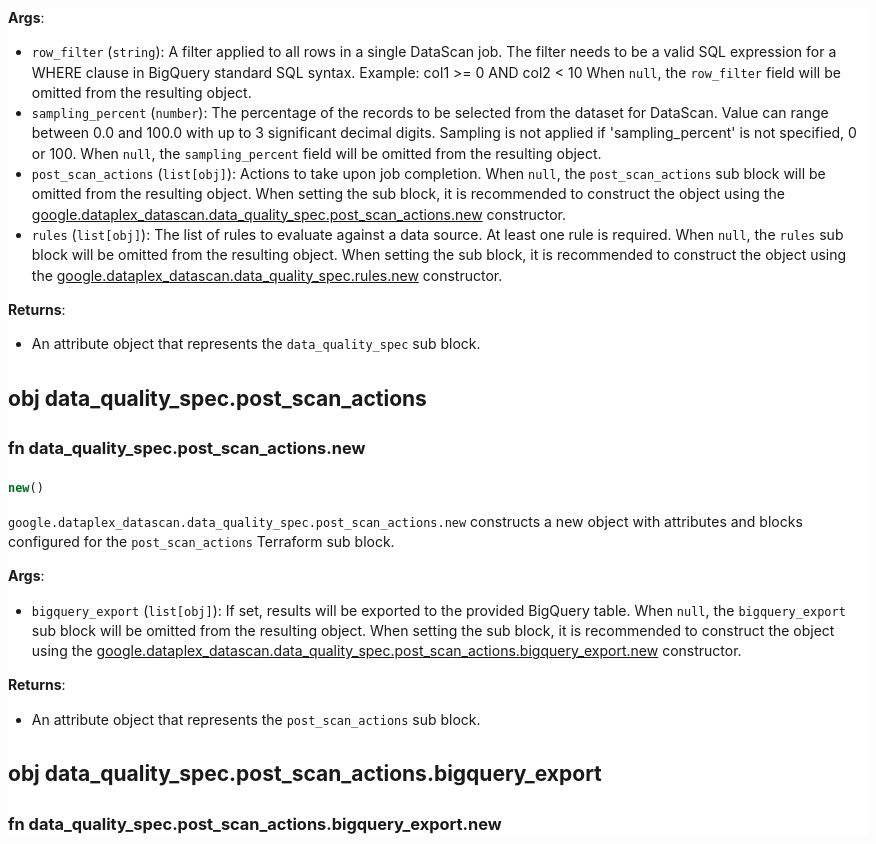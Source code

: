 

**Args**:
  - `row_filter` (`string`): A filter applied to all rows in a single DataScan job. The filter needs to be a valid SQL expression for a WHERE clause in BigQuery standard SQL syntax. Example: col1 &gt;= 0 AND col2 &lt; 10 When `null`, the `row_filter` field will be omitted from the resulting object.
  - `sampling_percent` (`number`): The percentage of the records to be selected from the dataset for DataScan.
Value can range between 0.0 and 100.0 with up to 3 significant decimal digits.
Sampling is not applied if &#39;sampling_percent&#39; is not specified, 0 or 100. When `null`, the `sampling_percent` field will be omitted from the resulting object.
  - `post_scan_actions` (`list[obj]`): Actions to take upon job completion. When `null`, the `post_scan_actions` sub block will be omitted from the resulting object. When setting the sub block, it is recommended to construct the object using the [google.dataplex_datascan.data_quality_spec.post_scan_actions.new](#fn-data_quality_specpost_scan_actionsnew) constructor.
  - `rules` (`list[obj]`): The list of rules to evaluate against a data source. At least one rule is required. When `null`, the `rules` sub block will be omitted from the resulting object. When setting the sub block, it is recommended to construct the object using the [google.dataplex_datascan.data_quality_spec.rules.new](#fn-data_quality_specrulesnew) constructor.

**Returns**:
  - An attribute object that represents the `data_quality_spec` sub block.


## obj data_quality_spec.post_scan_actions



### fn data_quality_spec.post_scan_actions.new

```ts
new()
```


`google.dataplex_datascan.data_quality_spec.post_scan_actions.new` constructs a new object with attributes and blocks configured for the `post_scan_actions`
Terraform sub block.



**Args**:
  - `bigquery_export` (`list[obj]`): If set, results will be exported to the provided BigQuery table. When `null`, the `bigquery_export` sub block will be omitted from the resulting object. When setting the sub block, it is recommended to construct the object using the [google.dataplex_datascan.data_quality_spec.post_scan_actions.bigquery_export.new](#fn-data_quality_specdata_quality_specbigquery_exportnew) constructor.

**Returns**:
  - An attribute object that represents the `post_scan_actions` sub block.


## obj data_quality_spec.post_scan_actions.bigquery_export



### fn data_quality_spec.post_scan_actions.bigquery_export.new
